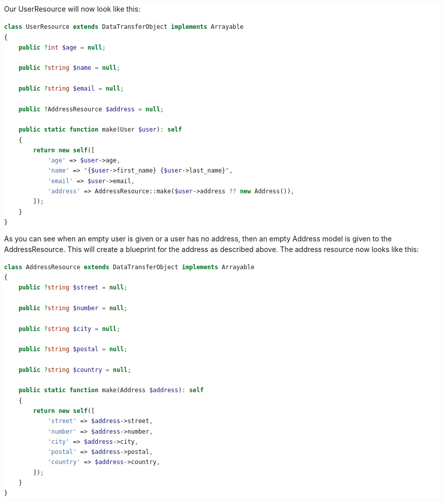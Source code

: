 Our UserResource will now look like this:

```php
class UserResource extends DataTransferObject implements Arrayable
{
    public ?int $age = null;

    public ?string $name = null;

    public ?string $email = null;

    public ?AddressResource $address = null;

    public static function make(User $user): self
    {
        return new self([
            'age' => $user->age,
            'name' => "{$user->first_name} {$user->last_name}",
            'email' => $user->email,
            'address' => AddressResource::make($user->address ?? new Address()),
        ]);
    }
}
```

As you can see when an empty user is given or a user has no address, then an empty Address model is given to the AddressResource. This will create a blueprint for the address as described above. The address resource now looks like this:

```php
class AddressResource extends DataTransferObject implements Arrayable
{
    public ?string $street = null;

    public ?string $number = null;

    public ?string $city = null;

    public ?string $postal = null;

    public ?string $country = null;

    public static function make(Address $address): self
    {
        return new self([
            'street' => $address->street,
            'number' => $address->number,
            'city' => $address->city,
            'postal' => $address->postal,
            'country' => $address->country,
        ]);
    }
}
```
